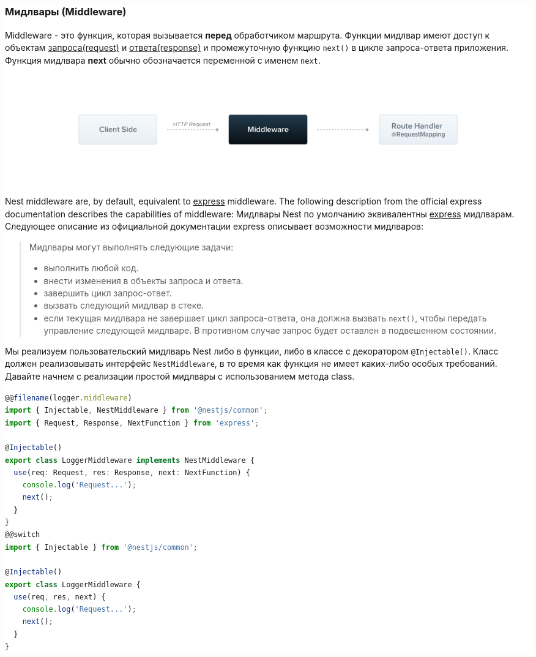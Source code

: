 ### Мидлвары (Middleware)

Middleware - это функция, которая вызывается **перед** обработчиком маршрута. Функции мидлвар имеют доступ к объектам [запроса(request)](https://expressjs.com/en/4x/api.html#req ) и [ответа(response)](https://expressjs.com/en/4x/api.html#res ) и промежуточную функцию `next()` в цикле запроса-ответа приложения. Функция мидлвара **next** обычно обозначается переменной с именем `next`.

<figure><img src="./assets/Middlewares_1.png" /></figure>

Nest middleware are, by default, equivalent to [express](https://expressjs.com/en/guide/using-middleware.html) middleware. The following description from the official express documentation describes the capabilities of middleware:
Мидлвары Nest по умолчанию эквивалентны [express](https://expressjs.com/en/guide/using-middleware.html ) мидлварам. Следующее описание из официальной документации express описывает возможности мидлваров:

<blockquote class="external">
  Мидлвары могут выполнять следующие задачи:
  <ul>
    <li>выполнить любой код.</li>
    <li>внести изменения в объекты запроса и ответа.</li>
    <li>завершить цикл запрос-ответ.</li>
    <li>вызвать следующий мидлвар в стеке.</li>
    <li>если текущая мидлвара не завершает цикл запроса-ответа, она должна вызвать <code>next()</code>, чтобы передать управление следующей мидлваре. В противном случае запрос будет оставлен в подвешенном состоянии.</li>
  </ul>
</blockquote>

Мы реализуем пользовательский мидлварь Nest либо в функции, либо в классе с декоратором `@Injectable()`. Класс должен реализовывать интерфейс `NestMiddleware`, в то время как функция не имеет каких-либо особых требований. Давайте начнем с реализации простой мидлвары с использованием метода class.

```typescript
@@filename(logger.middleware)
import { Injectable, NestMiddleware } from '@nestjs/common';
import { Request, Response, NextFunction } from 'express';

@Injectable()
export class LoggerMiddleware implements NestMiddleware {
  use(req: Request, res: Response, next: NextFunction) {
    console.log('Request...');
    next();
  }
}
@@switch
import { Injectable } from '@nestjs/common';

@Injectable()
export class LoggerMiddleware {
  use(req, res, next) {
    console.log('Request...');
    next();
  }
}
```
